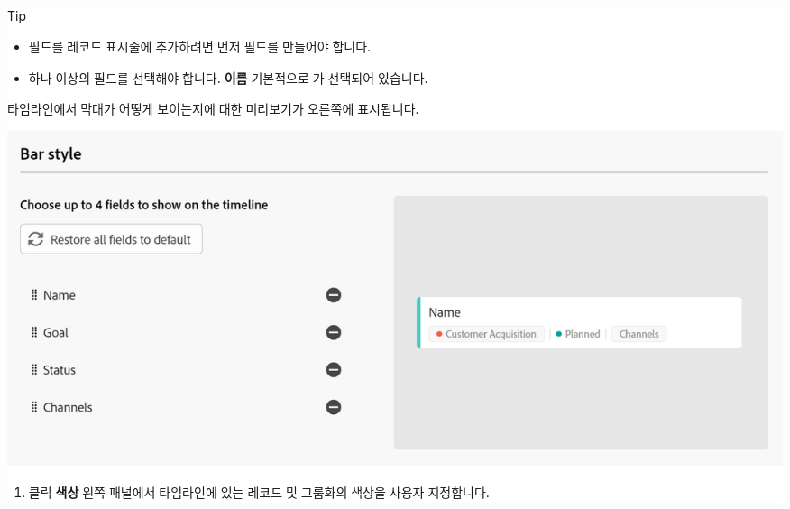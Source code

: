    >[!TIP]
   >
   >   * 필드를 레코드 표시줄에 추가하려면 먼저 필드를 만들어야 합니다.
   > 
   >   * 하나 이상의 필드를 선택해야 합니다. **이름** 기본적으로 가 선택되어 있습니다.

   타임라인에서 막대가 어떻게 보이는지에 대한 미리보기가 오른쪽에 표시됩니다.

   ![](assets/record-details-panel-timeline-settings-with-preview.png)

1. 클릭 **색상** 왼쪽 패널에서 타임라인에 있는 레코드 및 그룹화의 색상을 사용자 지정합니다.

